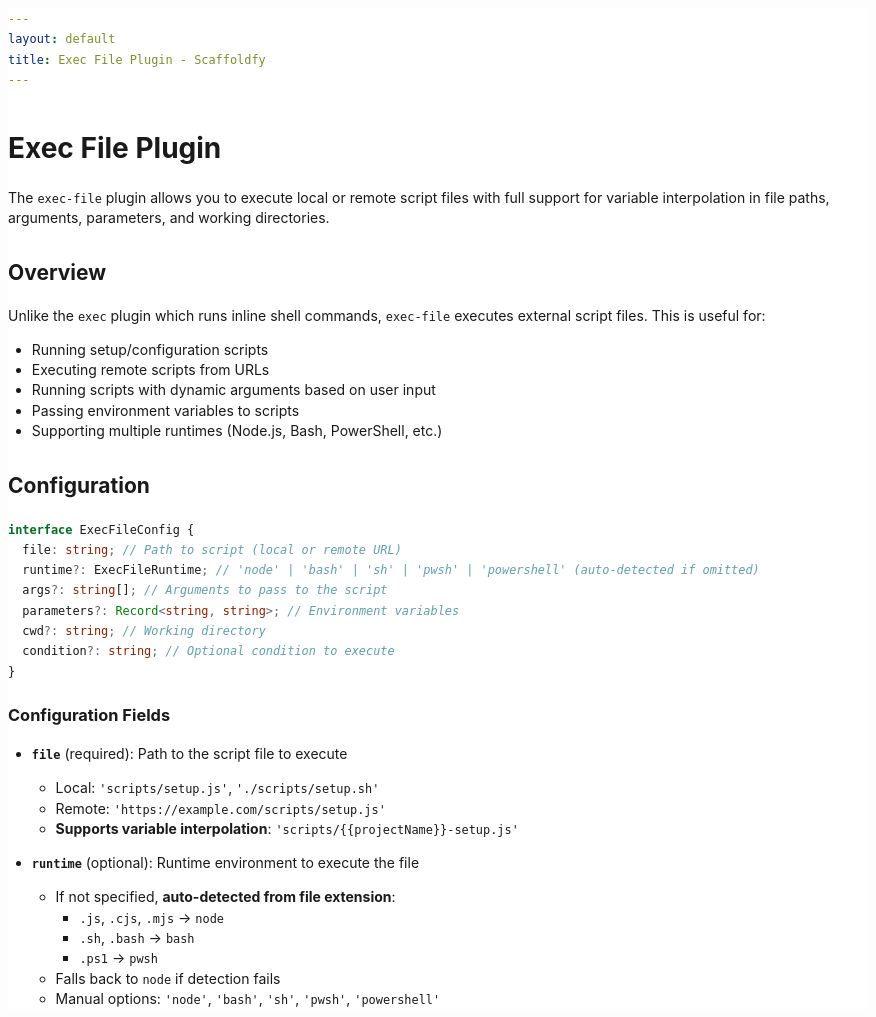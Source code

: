 ```yaml
---
layout: default
title: Exec File Plugin - Scaffoldfy
---
```


# Exec File Plugin

The `exec-file` plugin allows you to execute local or remote script files with full support for variable interpolation in file paths, arguments, parameters, and working directories.

## Overview

Unlike the `exec` plugin which runs inline shell commands, `exec-file` executes external script files. This is useful for:

- Running setup/configuration scripts
- Executing remote scripts from URLs
- Running scripts with dynamic arguments based on user input
- Passing environment variables to scripts
- Supporting multiple runtimes (Node.js, Bash, PowerShell, etc.)

## Configuration

```typescript
interface ExecFileConfig {
  file: string; // Path to script (local or remote URL)
  runtime?: ExecFileRuntime; // 'node' | 'bash' | 'sh' | 'pwsh' | 'powershell' (auto-detected if omitted)
  args?: string[]; // Arguments to pass to the script
  parameters?: Record<string, string>; // Environment variables
  cwd?: string; // Working directory
  condition?: string; // Optional condition to execute
}
```

### Configuration Fields

- **`file`** (required): Path to the script file to execute
  - Local: `'scripts/setup.js'`, `'./scripts/setup.sh'`
  - Remote: `'https://example.com/scripts/setup.js'`
  - **Supports variable interpolation**: `'scripts/{{projectName}}-setup.js'`

- **`runtime`** (optional): Runtime environment to execute the file
  - If not specified, **auto-detected from file extension**:
    - `.js`, `.cjs`, `.mjs` → `node`
    - `.sh`, `.bash` → `bash`
    - `.ps1` → `pwsh`
  - Falls back to `node` if detection fails
  - Manual options: `'node'`, `'bash'`, `'sh'`, `'pwsh'`, `'powershell'`
